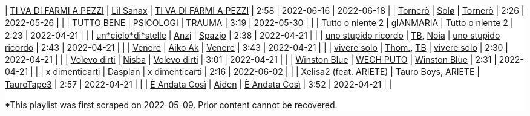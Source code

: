 | [TI VA DI FARMI A PEZZI](https://open.spotify.com/track/4MGY99wRcj1dGIjdaleCyr) | [Lil Sanax](https://open.spotify.com/artist/08kfcguo6aDqrugFck6JwI) | [TI VA DI FARMI A PEZZI](https://open.spotify.com/album/3FF8qWE3B4B3XdLjzfgpsD) | 2:58 | 2022-06-16 | 2022-06-18 |
| [Tornerò](https://open.spotify.com/track/7v6mjoYALPYFqlYQxbsRdj) | [Solø](https://open.spotify.com/artist/1R0q1GO6iqTMPSh0aek1gp) | [Tornerò](https://open.spotify.com/album/4m9U7MMcVrA3V7T88SUObz) | 2:26 | 2022-05-26 |  |
| [TUTTO BENE](https://open.spotify.com/track/2GwkOhcx2lkJRZbz8oHcc0) | [PSICOLOGI](https://open.spotify.com/artist/0fskdccy6fvnWMNMNPqEro) | [TRAUMA](https://open.spotify.com/album/4yIRhOu3cXwjCCLsdvMCAe) | 3:19 | 2022-05-30 |  |
| [Tutto o niente 2](https://open.spotify.com/track/2VPm4NZZKroOssZ9TReJ6d) | [gIANMARIA](https://open.spotify.com/artist/3lxINiPO2Mtk6VqtUSd5t1) | [Tutto o niente 2](https://open.spotify.com/album/4F8Tln7lzrOD992Ft8tK7d) | 2:23 | 2022-04-21 |  |
| [un\*cielo\*di\*stelle](https://open.spotify.com/track/6gmGyjGWV8CLR6nznXbymD) | [Anzj](https://open.spotify.com/artist/2OAmo9IbfDhgPommOAgXqu) | [Spazjo](https://open.spotify.com/album/6pTwkYd4SrNhq9fmYxQSUO) | 2:38 | 2022-04-21 |  |
| [uno stupido ricordo](https://open.spotify.com/track/01SVqTQsiWXshVX4kYpVF6) | [TB](https://open.spotify.com/artist/1z2PiwIAFADDrAnR52LBkN), [Noia](https://open.spotify.com/artist/2juG6RJqgbhPLJvHWOjEMM) | [uno stupido ricordo](https://open.spotify.com/album/03kIPpJJpT0XrX3NH4afOt) | 2:43 | 2022-04-21 |  |
| [Venere](https://open.spotify.com/track/1iqwuiwOkU2Cq7G0lEA6Uk) | [Aiko Ak](https://open.spotify.com/artist/0qtxaLL8XAMIdSUHzITgPl) | [Venere](https://open.spotify.com/album/5CYCzNMdO02RYurzb7vNwJ) | 3:43 | 2022-04-21 |  |
| [vivere solo](https://open.spotify.com/track/66k8poNSX1SutjV9of9gHm) | [Thom.](https://open.spotify.com/artist/4e5mUDLdGeosdE593StPBi), [TB](https://open.spotify.com/artist/1z2PiwIAFADDrAnR52LBkN) | [vivere solo](https://open.spotify.com/album/1aAoHLxQpTSLNILQTqPqic) | 2:30 | 2022-04-21 |  |
| [Volevo dirti](https://open.spotify.com/track/4DGL38YHhXeoZehaVdoICU) | [Nisba](https://open.spotify.com/artist/0rAJoDmXBTVc0FSkEnbnQa) | [Volevo dirti](https://open.spotify.com/album/2uHvJYoHJbcC4rwcdqSgZM) | 3:01 | 2022-04-21 |  |
| [Winston Blue](https://open.spotify.com/track/78WU5Aet5mAFziFp8Xtd1i) | [WECH PUTO](https://open.spotify.com/artist/6Y9tJfn6ECnWpZngpRIFfK) | [Winston Blue](https://open.spotify.com/album/0M95QrJhwkP2WHdX8ECfHT) | 2:31 | 2022-04-21 |  |
| [x dimenticarti](https://open.spotify.com/track/36yVUCU4BXMPTlZKXTLNAS) | [Dasplan](https://open.spotify.com/artist/3NTgDjVbLSiv0d7NW6MGhP) | [x dimenticarti](https://open.spotify.com/album/4Yqn5A7LPALVKi4rOcPXMu) | 2:16 | 2022-06-02 |  |
| [Xelisa2 \(feat\. ARIETE\)](https://open.spotify.com/track/0TFwQNQV9TzDRSh05ljlv7) | [Tauro Boys](https://open.spotify.com/artist/3co0PkJ0FkzdkjRPkBf9WM), [ARIETE](https://open.spotify.com/artist/2T4kh33TYdnDesvlQyRst8) | [TauroTape3](https://open.spotify.com/album/3O1hIgLryt4q65Y1YcjXdp) | 2:57 | 2022-04-21 |  |
| [È Andata Così](https://open.spotify.com/track/47jPZoeY2hgKA4Y4Zk3etW) | [Aiden](https://open.spotify.com/artist/1nP7zdpk1ok53IBGhMwhb3) | [È Andata Così](https://open.spotify.com/album/7AdlQyoaGhS0pLTYKaBR7B) | 3:52 | 2022-04-21 |  |

\*This playlist was first scraped on 2022-05-09. Prior content cannot be recovered.
